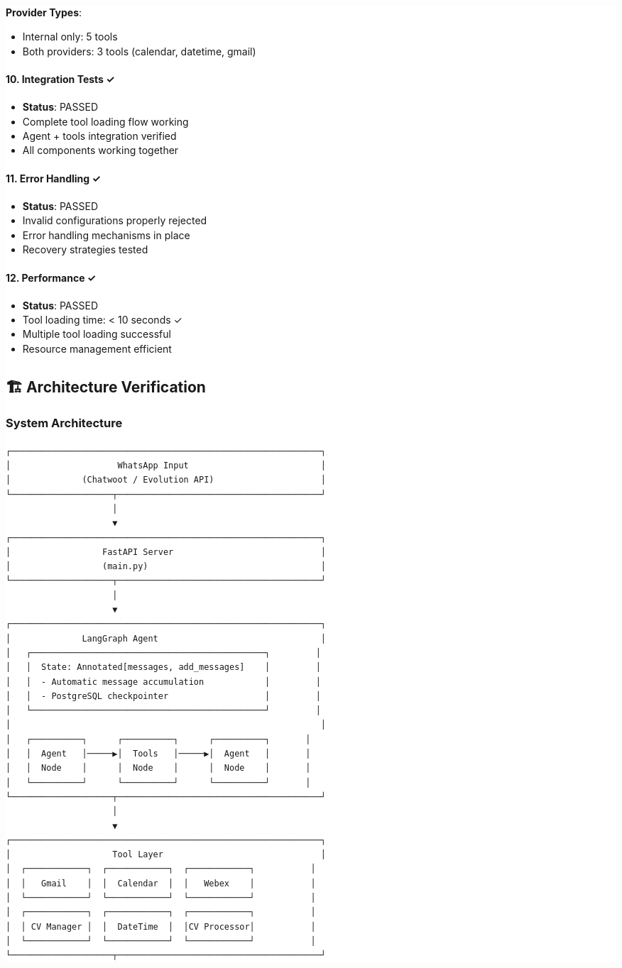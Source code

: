 **Provider Types**:
- Internal only: 5 tools
- Both providers: 3 tools (calendar, datetime, gmail)

#### 10. Integration Tests ✓
- **Status**: PASSED
- Complete tool loading flow working
- Agent + tools integration verified
- All components working together

#### 11. Error Handling ✓
- **Status**: PASSED
- Invalid configurations properly rejected
- Error handling mechanisms in place
- Recovery strategies tested

#### 12. Performance ✓
- **Status**: PASSED
- Tool loading time: < 10 seconds ✓
- Multiple tool loading successful
- Resource management efficient

## 🏗️ Architecture Verification

### System Architecture

```
┌─────────────────────────────────────────────────────────────┐
│                     WhatsApp Input                          │
│              (Chatwoot / Evolution API)                     │
└────────────────────┬────────────────────────────────────────┘
                     │
                     ▼
┌─────────────────────────────────────────────────────────────┐
│                  FastAPI Server                             │
│                  (main.py)                                  │
└────────────────────┬────────────────────────────────────────┘
                     │
                     ▼
┌─────────────────────────────────────────────────────────────┐
│              LangGraph Agent                                │
│   ┌──────────────────────────────────────────────┐         │
│   │  State: Annotated[messages, add_messages]    │         │
│   │  - Automatic message accumulation            │         │
│   │  - PostgreSQL checkpointer                   │         │
│   └──────────────────────────────────────────────┘         │
│                                                             │
│   ┌──────────┐      ┌──────────┐      ┌──────────┐       │
│   │  Agent   │─────▶│  Tools   │─────▶│  Agent   │       │
│   │  Node    │      │  Node    │      │  Node    │       │
│   └──────────┘      └──────────┘      └──────────┘       │
└────────────────────┬────────────────────────────────────────┘
                     │
                     ▼
┌─────────────────────────────────────────────────────────────┐
│                    Tool Layer                               │
│  ┌────────────┐  ┌────────────┐  ┌────────────┐           │
│  │   Gmail    │  │  Calendar  │  │   Webex    │           │
│  └────────────┘  └────────────┘  └────────────┘           │
│  ┌────────────┐  ┌────────────┐  ┌────────────┐           │
│  │ CV Manager │  │  DateTime  │  │CV Processor│           │
│  └────────────┘  └────────────┘  └────────────┘           │
└────────────────────┬────────────────────────────────────────┘
```